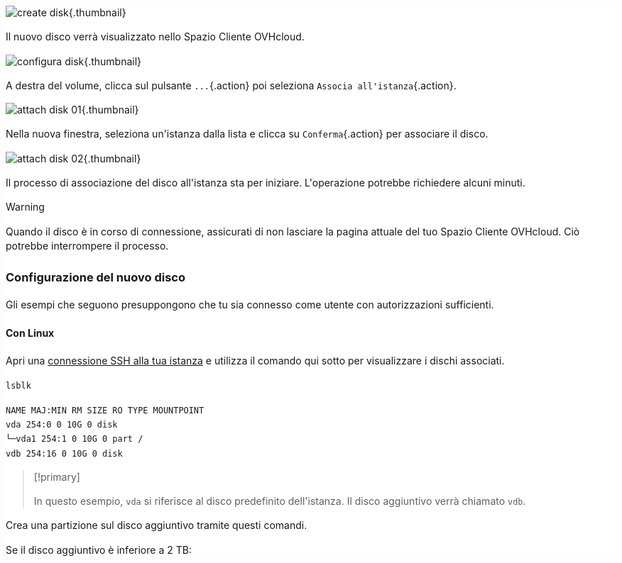 ![create disk](images/avolume02.png){.thumbnail}

Il nuovo disco verrà visualizzato nello Spazio Cliente OVHcloud.

![configura disk](images/avolume03.png){.thumbnail}

A destra del volume, clicca sul pulsante `...`{.action} poi seleziona `Associa all'istanza`{.action}.

![attach disk 01](images/avolume04.png){.thumbnail}

Nella nuova finestra, seleziona un'istanza dalla lista e clicca su `Conferma`{.action} per associare il disco.

![attach disk 02](images/avolume05.png){.thumbnail}

Il processo di associazione del disco all'istanza sta per iniziare. L'operazione potrebbe richiedere alcuni minuti.

> [!warning]
>
> Quando il disco è in corso di connessione, assicurati di non lasciare la pagina attuale del tuo Spazio Cliente OVHcloud. Ciò potrebbe interrompere il processo.
>

### Configurazione del nuovo disco

Gli esempi che seguono presuppongono che tu sia connesso come utente con autorizzazioni sufficienti.

#### Con Linux

Apri una [connessione SSH alla tua istanza](/pages/public_cloud/compute/public-cloud-first-steps#connect-to-instance) e utilizza il comando qui sotto per visualizzare i dischi associati.

```bash
lsblk
```

```console
NAME MAJ:MIN RM SIZE RO TYPE MOUNTPOINT
vda 254:0 0 10G 0 disk
└─vda1 254:1 0 10G 0 part /
vdb 254:16 0 10G 0 disk
```

> [!primary]
>
> In questo esempio, `vda` si riferisce al disco predefinito dell'istanza. Il disco aggiuntivo verrà chiamato `vdb`.
>

Crea una partizione sul disco aggiuntivo tramite questi comandi.

Se il disco aggiuntivo è inferiore a 2 TB:
